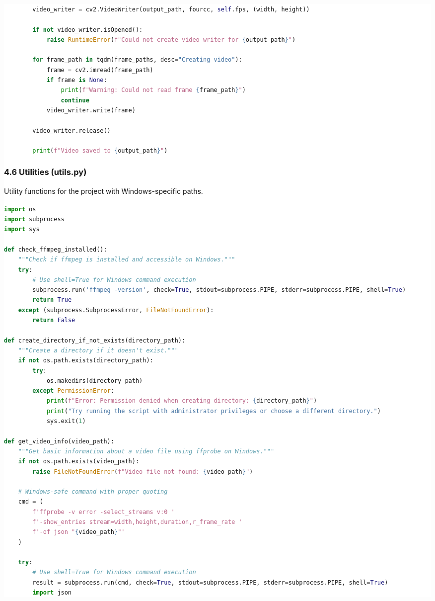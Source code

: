 ```python
        video_writer = cv2.VideoWriter(output_path, fourcc, self.fps, (width, height))
        
        if not video_writer.isOpened():
            raise RuntimeError(f"Could not create video writer for {output_path}")
        
        for frame_path in tqdm(frame_paths, desc="Creating video"):
            frame = cv2.imread(frame_path)
            if frame is None:
                print(f"Warning: Could not read frame {frame_path}")
                continue
            video_writer.write(frame)
        
        video_writer.release()
        
        print(f"Video saved to {output_path}")
```

### 4.6 Utilities (utils.py)

Utility functions for the project with Windows-specific paths.

```python
import os
import subprocess
import sys

def check_ffmpeg_installed():
    """Check if ffmpeg is installed and accessible on Windows."""
    try:
        # Use shell=True for Windows command execution
        subprocess.run('ffmpeg -version', check=True, stdout=subprocess.PIPE, stderr=subprocess.PIPE, shell=True)
        return True
    except (subprocess.SubprocessError, FileNotFoundError):
        return False

def create_directory_if_not_exists(directory_path):
    """Create a directory if it doesn't exist."""
    if not os.path.exists(directory_path):
        try:
            os.makedirs(directory_path)
        except PermissionError:
            print(f"Error: Permission denied when creating directory: {directory_path}")
            print("Try running the script with administrator privileges or choose a different directory.")
            sys.exit(1)

def get_video_info(video_path):
    """Get basic information about a video file using ffprobe on Windows."""
    if not os.path.exists(video_path):
        raise FileNotFoundError(f"Video file not found: {video_path}")
    
    # Windows-safe command with proper quoting
    cmd = (
        f'ffprobe -v error -select_streams v:0 '
        f'-show_entries stream=width,height,duration,r_frame_rate '
        f'-of json "{video_path}"'
    )
    
    try:
        # Use shell=True for Windows command execution
        result = subprocess.run(cmd, check=True, stdout=subprocess.PIPE, stderr=subprocess.PIPE, shell=True)
        import json
```